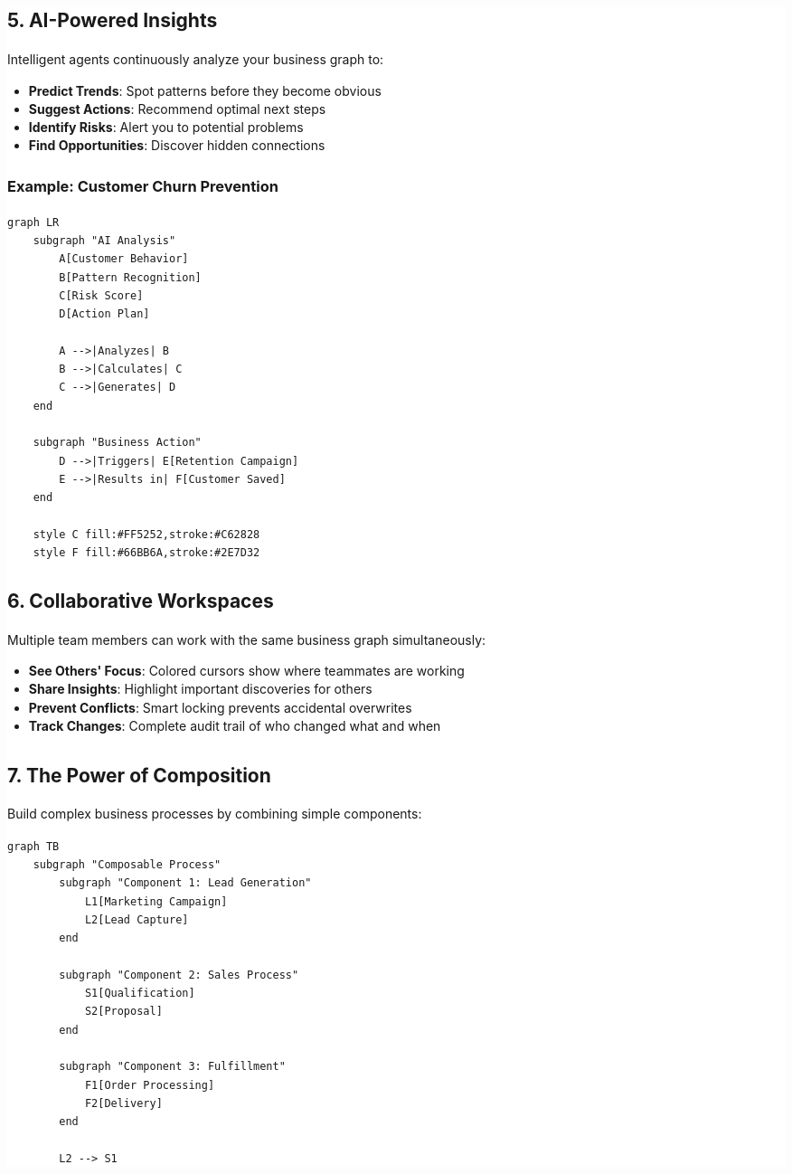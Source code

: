 ## 5. AI-Powered Insights

Intelligent agents continuously analyze your business graph to:

- **Predict Trends**: Spot patterns before they become obvious
- **Suggest Actions**: Recommend optimal next steps
- **Identify Risks**: Alert you to potential problems
- **Find Opportunities**: Discover hidden connections

### Example: Customer Churn Prevention

```mermaid
graph LR
    subgraph "AI Analysis"
        A[Customer Behavior]
        B[Pattern Recognition]
        C[Risk Score]
        D[Action Plan]

        A -->|Analyzes| B
        B -->|Calculates| C
        C -->|Generates| D
    end

    subgraph "Business Action"
        D -->|Triggers| E[Retention Campaign]
        E -->|Results in| F[Customer Saved]
    end

    style C fill:#FF5252,stroke:#C62828
    style F fill:#66BB6A,stroke:#2E7D32
```

## 6. Collaborative Workspaces

Multiple team members can work with the same business graph simultaneously:

- **See Others' Focus**: Colored cursors show where teammates are working
- **Share Insights**: Highlight important discoveries for others
- **Prevent Conflicts**: Smart locking prevents accidental overwrites
- **Track Changes**: Complete audit trail of who changed what and when

## 7. The Power of Composition

Build complex business processes by combining simple components:

```mermaid
graph TB
    subgraph "Composable Process"
        subgraph "Component 1: Lead Generation"
            L1[Marketing Campaign]
            L2[Lead Capture]
        end

        subgraph "Component 2: Sales Process"
            S1[Qualification]
            S2[Proposal]
        end

        subgraph "Component 3: Fulfillment"
            F1[Order Processing]
            F2[Delivery]
        end

        L2 --> S1
```